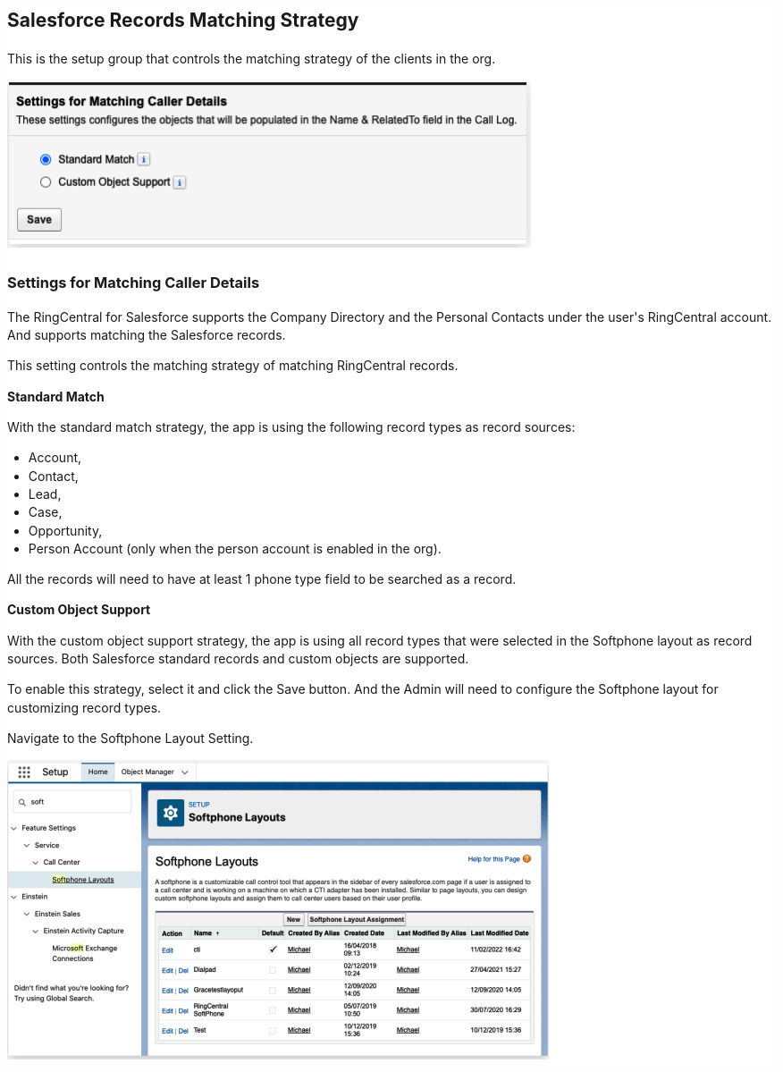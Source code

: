 ## Salesforce Records Matching Strategy

This is the setup group that controls the matching strategy of the clients in the org.

![Records Matching](./img/records-matching.png)

### Settings for Matching Caller Details

The RingCentral for Salesforce supports the Company Directory and the Personal Contacts under the user's RingCentral account. And supports matching the Salesforce records.

This setting controls the matching strategy of matching RingCentral records.

**Standard Match**

With the standard match strategy, the app is using the following record types as record sources:

-   Account,
-   Contact,
-   Lead,
-   Case,
-   Opportunity,
-   Person Account (only when the person account is enabled in the org).

All the records will need to have at least 1 phone type field to be searched as a record.

**Custom Object Support**

With the custom object support strategy, the app is using all record types that were selected in the Softphone layout as record sources. Both Salesforce standard records and custom objects are supported.

To enable this strategy, select it and click the Save button. And the Admin will need to configure the Softphone layout for customizing record types.

Navigate to the Softphone Layout Setting.

![Create Softphone Layout](./img/create-softphone-layout.png)
